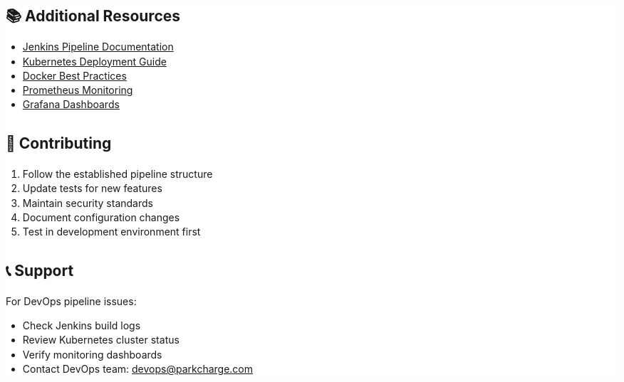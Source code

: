 ## 📚 Additional Resources

- [Jenkins Pipeline Documentation](https://www.jenkins.io/doc/book/pipeline/)
- [Kubernetes Deployment Guide](https://kubernetes.io/docs/concepts/workloads/controllers/deployment/)
- [Docker Best Practices](https://docs.docker.com/develop/dev-best-practices/)
- [Prometheus Monitoring](https://prometheus.io/docs/)
- [Grafana Dashboards](https://grafana.com/docs/)

## 🤝 Contributing

1. Follow the established pipeline structure
2. Update tests for new features
3. Maintain security standards
4. Document configuration changes
5. Test in development environment first

## 📞 Support

For DevOps pipeline issues:
- Check Jenkins build logs
- Review Kubernetes cluster status
- Verify monitoring dashboards
- Contact DevOps team: devops@parkcharge.com
